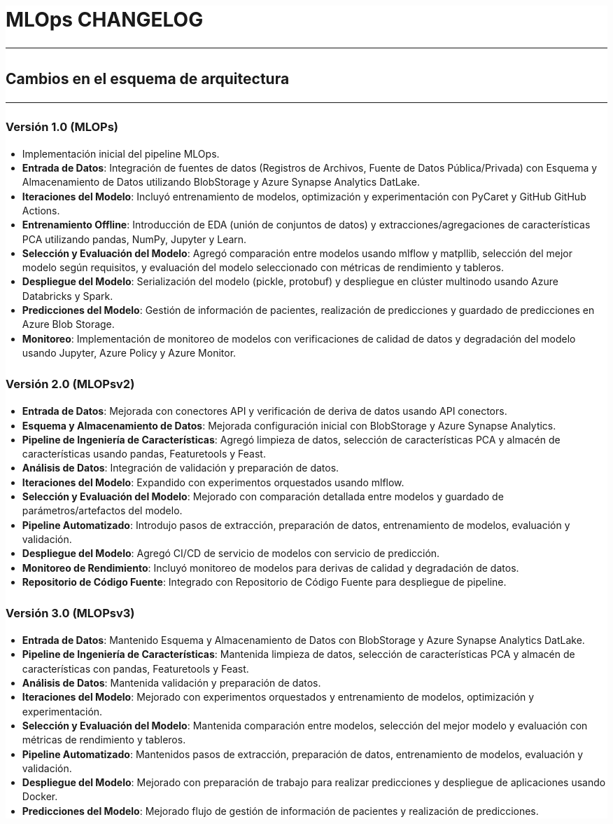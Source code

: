 # MLOps CHANGELOG

---

## Cambios en el esquema de arquitectura
---
### Versión 1.0 (MLOPs)
- Implementación inicial del pipeline MLOps.
- **Entrada de Datos**: Integración de fuentes de datos (Registros de Archivos, Fuente de Datos Pública/Privada) con Esquema y Almacenamiento de Datos utilizando BlobStorage y Azure Synapse Analytics DatLake.
- **Iteraciones del Modelo**: Incluyó entrenamiento de modelos, optimización y experimentación con PyCaret y GitHub GitHub Actions.
- **Entrenamiento Offline**: Introducción de EDA (unión de conjuntos de datos) y extracciones/agregaciones de características PCA utilizando pandas, NumPy, Jupyter y Learn.
- **Selección y Evaluación del Modelo**: Agregó comparación entre modelos usando mlflow y matpllib, selección del mejor modelo según requisitos, y evaluación del modelo seleccionado con métricas de rendimiento y tableros.
- **Despliegue del Modelo**: Serialización del modelo (pickle, protobuf) y despliegue en clúster multinodo usando Azure Databricks y Spark.
- **Predicciones del Modelo**: Gestión de información de pacientes, realización de predicciones y guardado de predicciones en Azure Blob Storage.
- **Monitoreo**: Implementación de monitoreo de modelos con verificaciones de calidad de datos y degradación del modelo usando Jupyter, Azure Policy y Azure Monitor.

### Versión 2.0 (MLOPsv2)
- **Entrada de Datos**: Mejorada con conectores API y verificación de deriva de datos usando API conectors.
- **Esquema y Almacenamiento de Datos**: Mejorada configuración inicial con BlobStorage y Azure Synapse Analytics.
- **Pipeline de Ingeniería de Características**: Agregó limpieza de datos, selección de características PCA y almacén de características usando pandas, Featuretools y Feast.
- **Análisis de Datos**: Integración de validación y preparación de datos.
- **Iteraciones del Modelo**: Expandido con experimentos orquestados usando mlflow.
- **Selección y Evaluación del Modelo**: Mejorado con comparación detallada entre modelos y guardado de parámetros/artefactos del modelo.
- **Pipeline Automatizado**: Introdujo pasos de extracción, preparación de datos, entrenamiento de modelos, evaluación y validación.
- **Despliegue del Modelo**: Agregó CI/CD de servicio de modelos con servicio de predicción.
- **Monitoreo de Rendimiento**: Incluyó monitoreo de modelos para derivas de calidad y degradación de datos.
- **Repositorio de Código Fuente**: Integrado con Repositorio de Código Fuente para despliegue de pipeline.

### Versión 3.0 (MLOPsv3)
- **Entrada de Datos**: Mantenido Esquema y Almacenamiento de Datos con BlobStorage y Azure Synapse Analytics DatLake.
- **Pipeline de Ingeniería de Características**: Mantenida limpieza de datos, selección de características PCA y almacén de características con pandas, Featuretools y Feast.
- **Análisis de Datos**: Mantenida validación y preparación de datos.
- **Iteraciones del Modelo**: Mejorado con experimentos orquestados y entrenamiento de modelos, optimización y experimentación.
- **Selección y Evaluación del Modelo**: Mantenida comparación entre modelos, selección del mejor modelo y evaluación con métricas de rendimiento y tableros.
- **Pipeline Automatizado**: Mantenidos pasos de extracción, preparación de datos, entrenamiento de modelos, evaluación y validación.
- **Despliegue del Modelo**: Mejorado con preparación de trabajo para realizar predicciones y despliegue de aplicaciones usando Docker.
- **Predicciones del Modelo**: Mejorado flujo de gestión de información de pacientes y realización de predicciones.